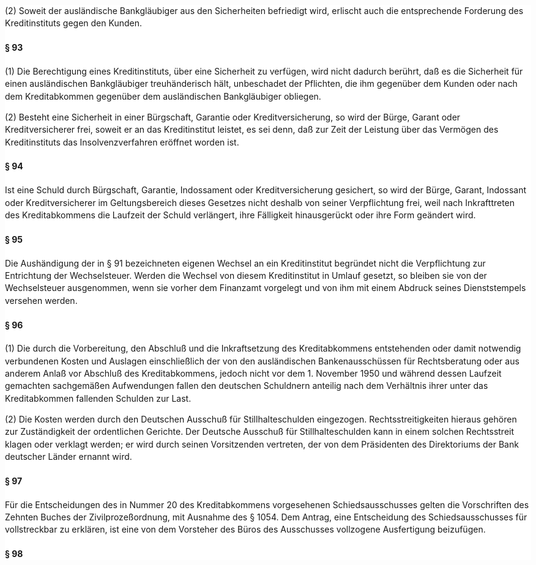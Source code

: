 (2) Soweit der ausländische Bankgläubiger aus den Sicherheiten befriedigt wird, erlischt auch die entsprechende Forderung des Kreditinstituts gegen den Kunden.


#### § 93

(1) Die Berechtigung eines Kreditinstituts, über eine Sicherheit zu verfügen, wird nicht dadurch berührt, daß es die Sicherheit für einen ausländischen Bankgläubiger treuhänderisch hält, unbeschadet der Pflichten, die ihm gegenüber dem Kunden oder nach dem Kreditabkommen gegenüber dem ausländischen Bankgläubiger obliegen.

(2) Besteht eine Sicherheit in einer Bürgschaft, Garantie oder Kreditversicherung, so wird der Bürge, Garant oder Kreditversicherer frei, soweit er an das Kreditinstitut leistet, es sei denn, daß zur Zeit der Leistung über das Vermögen des Kreditinstituts das Insolvenzverfahren eröffnet worden ist.


#### § 94

Ist eine Schuld durch Bürgschaft, Garantie, Indossament oder Kreditversicherung gesichert, so wird der Bürge, Garant, Indossant oder Kreditversicherer im Geltungsbereich dieses Gesetzes nicht deshalb von seiner Verpflichtung frei, weil nach Inkrafttreten des Kreditabkommens die Laufzeit der Schuld verlängert, ihre Fälligkeit hinausgerückt oder ihre Form geändert wird.


#### § 95

Die Aushändigung der in § 91 bezeichneten eigenen Wechsel an ein Kreditinstitut begründet nicht die Verpflichtung zur Entrichtung der Wechselsteuer. Werden die Wechsel von diesem Kreditinstitut in Umlauf gesetzt, so bleiben sie von der Wechselsteuer ausgenommen, wenn sie vorher dem Finanzamt vorgelegt und von ihm mit einem Abdruck seines Dienststempels versehen werden.


#### § 96

(1) Die durch die Vorbereitung, den Abschluß und die Inkraftsetzung des Kreditabkommens entstehenden oder damit notwendig verbundenen Kosten und Auslagen einschließlich der von den ausländischen Bankenausschüssen für Rechtsberatung oder aus anderem Anlaß vor Abschluß des Kreditabkommens, jedoch nicht vor dem 1. November 1950 und während dessen Laufzeit gemachten sachgemäßen Aufwendungen fallen den deutschen Schuldnern anteilig nach dem Verhältnis ihrer unter das Kreditabkommen fallenden Schulden zur Last.

(2) Die Kosten werden durch den Deutschen Ausschuß für Stillhalteschulden eingezogen. Rechtsstreitigkeiten hieraus gehören zur Zuständigkeit der ordentlichen Gerichte. Der Deutsche Ausschuß für Stillhalteschulden kann in einem solchen Rechtsstreit klagen oder verklagt werden; er wird durch seinen Vorsitzenden vertreten, der von dem Präsidenten des Direktoriums der
Bank deutscher Länder              ernannt wird.


#### § 97

Für die Entscheidungen des in Nummer 20 des Kreditabkommens vorgesehenen Schiedsausschusses gelten die Vorschriften des Zehnten Buches der Zivilprozeßordnung, mit Ausnahme des § 1054. Dem Antrag, eine Entscheidung des Schiedsausschusses für vollstreckbar zu erklären, ist eine von dem Vorsteher des Büros des Ausschusses vollzogene Ausfertigung beizufügen.


#### § 98
